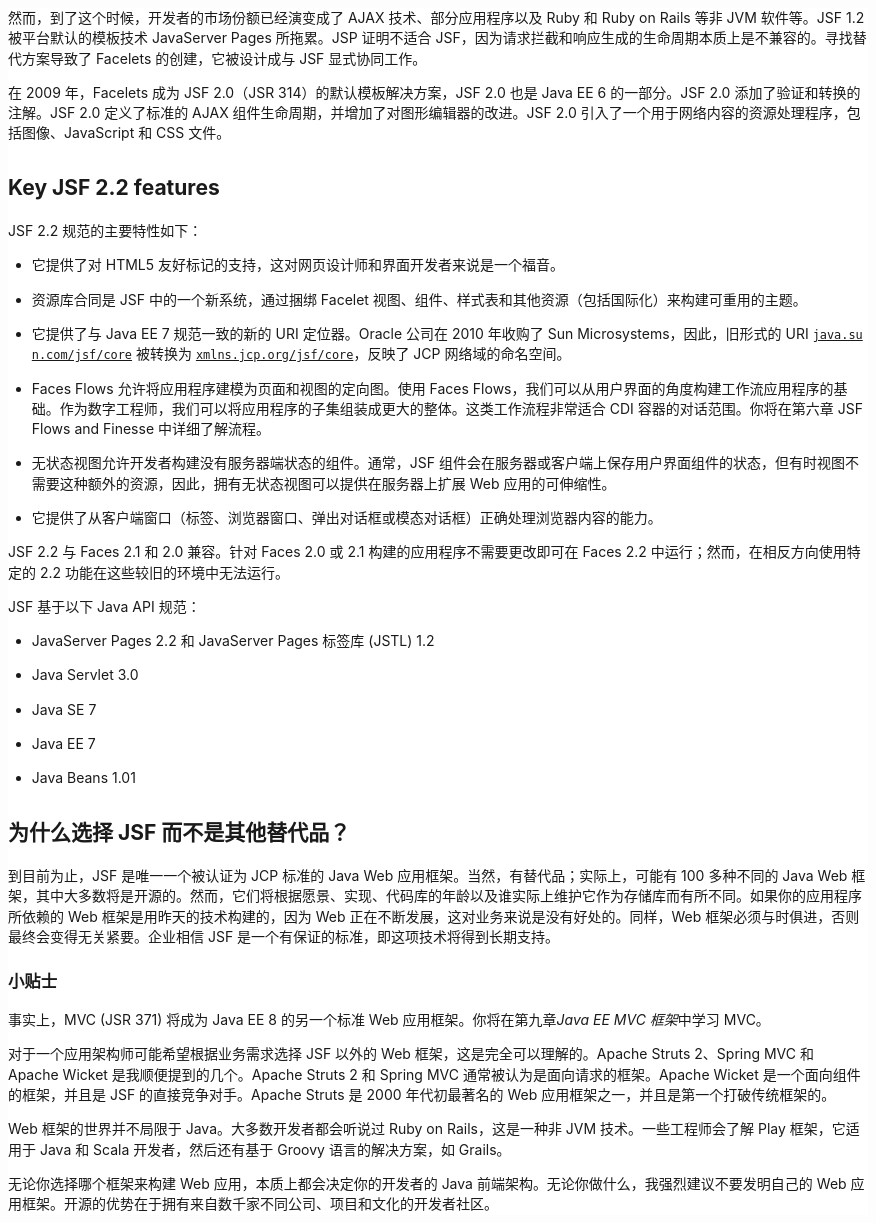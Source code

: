 然而，到了这个时候，开发者的市场份额已经演变成了 AJAX 技术、部分应用程序以及 Ruby 和 Ruby on Rails 等非 JVM 软件等。JSF 1.2 被平台默认的模板技术 JavaServer Pages 所拖累。JSP 证明不适合 JSF，因为请求拦截和响应生成的生命周期本质上是不兼容的。寻找替代方案导致了 Facelets 的创建，它被设计成与 JSF 显式协同工作。

在 2009 年，Facelets 成为 JSF 2.0（JSR 314）的默认模板解决方案，JSF 2.0 也是 Java EE 6 的一部分。JSF 2.0 添加了验证和转换的注解。JSF 2.0 定义了标准的 AJAX 组件生命周期，并增加了对图形编辑器的改进。JSF 2.0 引入了一个用于网络内容的资源处理程序，包括图像、JavaScript 和 CSS 文件。

## Key JSF 2.2 features

JSF 2.2 规范的主要特性如下：

+   它提供了对 HTML5 友好标记的支持，这对网页设计师和界面开发者来说是一个福音。

+   资源库合同是 JSF 中的一个新系统，通过捆绑 Facelet 视图、组件、样式表和其他资源（包括国际化）来构建可重用的主题。

+   它提供了与 Java EE 7 规范一致的新的 URI 定位器。Oracle 公司在 2010 年收购了 Sun Microsystems，因此，旧形式的 URI [`java.sun.com/jsf/core`](http://java.sun.com/jsf/core) 被转换为 [`xmlns.jcp.org/jsf/core`](http://xmlns.jcp.org/jsf/core)，反映了 JCP 网络域的命名空间。

+   Faces Flows 允许将应用程序建模为页面和视图的定向图。使用 Faces Flows，我们可以从用户界面的角度构建工作流应用程序的基础。作为数字工程师，我们可以将应用程序的子集组装成更大的整体。这类工作流程非常适合 CDI 容器的对话范围。你将在第六章 JSF Flows and Finesse 中详细了解流程。

+   无状态视图允许开发者构建没有服务器端状态的组件。通常，JSF 组件会在服务器或客户端上保存用户界面组件的状态，但有时视图不需要这种额外的资源，因此，拥有无状态视图可以提供在服务器上扩展 Web 应用的可伸缩性。

+   它提供了从客户端窗口（标签、浏览器窗口、弹出对话框或模态对话框）正确处理浏览器内容的能力。

JSF 2.2 与 Faces 2.1 和 2.0 兼容。针对 Faces 2.0 或 2.1 构建的应用程序不需要更改即可在 Faces 2.2 中运行；然而，在相反方向使用特定的 2.2 功能在这些较旧的环境中无法运行。

JSF 基于以下 Java API 规范：

+   JavaServer Pages 2.2 和 JavaServer Pages 标签库 (JSTL) 1.2

+   Java Servlet 3.0

+   Java SE 7

+   Java EE 7

+   Java Beans 1.01

## 为什么选择 JSF 而不是其他替代品？

到目前为止，JSF 是唯一一个被认证为 JCP 标准的 Java Web 应用框架。当然，有替代品；实际上，可能有 100 多种不同的 Java Web 框架，其中大多数将是开源的。然而，它们将根据愿景、实现、代码库的年龄以及谁实际上维护它作为存储库而有所不同。如果你的应用程序所依赖的 Web 框架是用昨天的技术构建的，因为 Web 正在不断发展，这对业务来说是没有好处的。同样，Web 框架必须与时俱进，否则最终会变得无关紧要。企业相信 JSF 是一个有保证的标准，即这项技术将得到长期支持。

### 小贴士

事实上，MVC (JSR 371) 将成为 Java EE 8 的另一个标准 Web 应用框架。你将在第九章*Java EE MVC 框架*中学习 MVC。

对于一个应用架构师可能希望根据业务需求选择 JSF 以外的 Web 框架，这是完全可以理解的。Apache Struts 2、Spring MVC 和 Apache Wicket 是我顺便提到的几个。Apache Struts 2 和 Spring MVC 通常被认为是面向请求的框架。Apache Wicket 是一个面向组件的框架，并且是 JSF 的直接竞争对手。Apache Struts 是 2000 年代初最著名的 Web 应用框架之一，并且是第一个打破传统框架的。

Web 框架的世界并不局限于 Java。大多数开发者都会听说过 Ruby on Rails，这是一种非 JVM 技术。一些工程师会了解 Play 框架，它适用于 Java 和 Scala 开发者，然后还有基于 Groovy 语言的解决方案，如 Grails。

无论你选择哪个框架来构建 Web 应用，本质上都会决定你的开发者的 Java 前端架构。无论你做什么，我强烈建议不要发明自己的 Web 应用框架。开源的优势在于拥有来自数千家不同公司、项目和文化的开发者社区。
